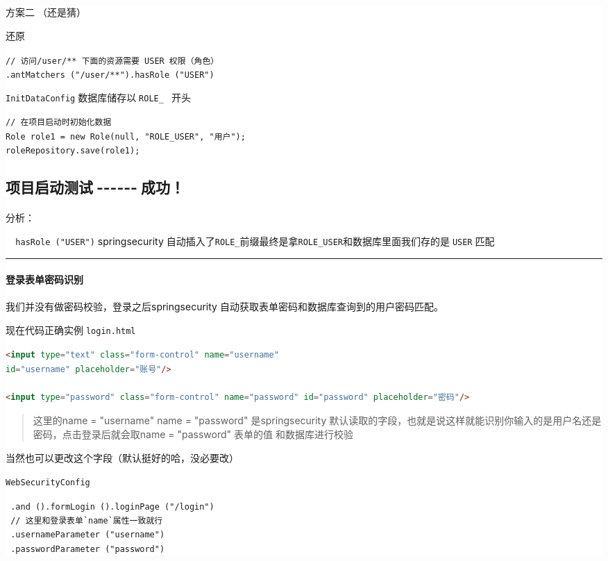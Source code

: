 方案二 （还是猜）

还原
```  
// 访问/user/** 下面的资源需要 USER 权限（角色）
.antMatchers ("/user/**").hasRole ("USER")
```
`InitDataConfig`  数据库储存以 `ROLE_ ` 开头
``` 
// 在项目启动时初始化数据
Role role1 = new Role(null, "ROLE_USER", "用户");
roleRepository.save(role1);
```

项目启动测试    ------  成功！
----

分析：

   `  hasRole ("USER")`  springsecurity 自动插入了`ROLE_`前缀最终是拿`ROLE_USER`和数据库里面我们存的是 `USER` 匹配
     

---

####  登录表单密码识别
我们并没有做密码校验，登录之后springsecurity 自动获取表单密码和数据库查询到的用户密码匹配。


现在代码正确实例
`login.html`

```html
<input type="text" class="form-control" name="username"
id="username" placeholder="账号"/>

<input type="password" class="form-control" name="password" id="password" placeholder="密码"/>

```
> 这里的name = "username"  name = "password" 是springsecurity 默认读取的字段，也就是说这样就能识别你输入的是用户名还是密码，点击登录后就会取name = "password" 表单的值 和数据库进行校验

当然也可以更改这个字段（默认挺好的哈，没必要改）

`WebSecurityConfig`
``` 
 .and ().formLogin ().loginPage ("/login")
 // 这里和登录表单`name`属性一致就行
 .usernameParameter ("username")  
 .passwordParameter ("password")
```

